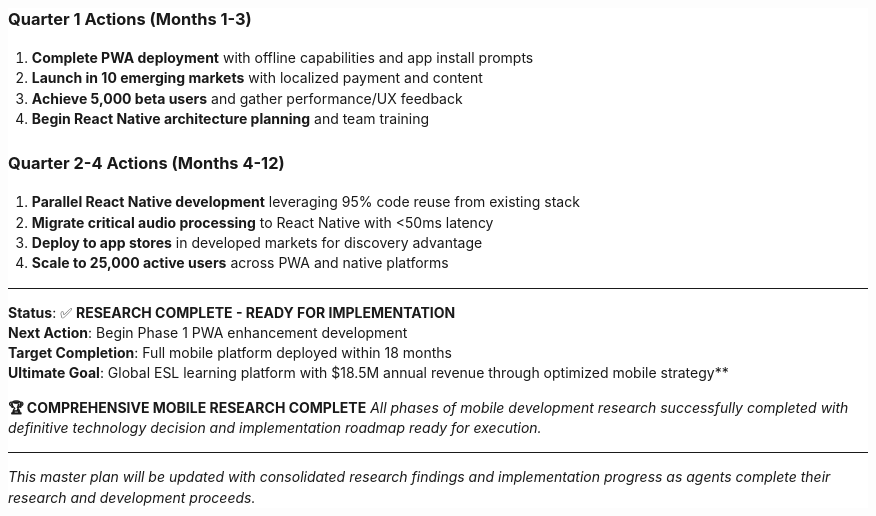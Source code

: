 ### **Quarter 1 Actions (Months 1-3)**
1. **Complete PWA deployment** with offline capabilities and app install prompts
2. **Launch in 10 emerging markets** with localized payment and content
3. **Achieve 5,000 beta users** and gather performance/UX feedback
4. **Begin React Native architecture planning** and team training

### **Quarter 2-4 Actions (Months 4-12)**
1. **Parallel React Native development** leveraging 95% code reuse from existing stack
2. **Migrate critical audio processing** to React Native with <50ms latency
3. **Deploy to app stores** in developed markets for discovery advantage
4. **Scale to 25,000 active users** across PWA and native platforms

---

**Status**: ✅ **RESEARCH COMPLETE - READY FOR IMPLEMENTATION**  
**Next Action**: Begin Phase 1 PWA enhancement development  
**Target Completion**: Full mobile platform deployed within 18 months  
**Ultimate Goal**: Global ESL learning platform with $18.5M annual revenue through optimized mobile strategy**

**🏆 COMPREHENSIVE MOBILE RESEARCH COMPLETE**
*All phases of mobile development research successfully completed with definitive technology decision and implementation roadmap ready for execution.*  

---

*This master plan will be updated with consolidated research findings and implementation progress as agents complete their research and development proceeds.*